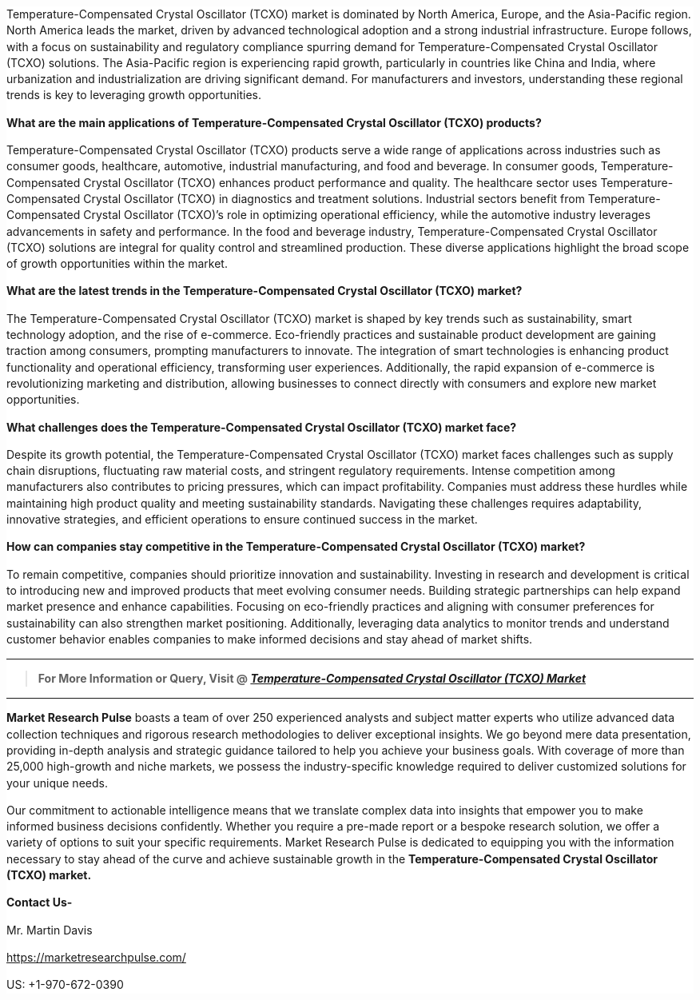 Temperature-Compensated Crystal Oscillator (TCXO) market is dominated by North America, Europe, and the Asia-Pacific region. North America leads the market, driven by advanced technological adoption and a strong industrial infrastructure. Europe follows, with a focus on sustainability and regulatory compliance spurring demand for Temperature-Compensated Crystal Oscillator (TCXO) solutions. The Asia-Pacific region is experiencing rapid growth, particularly in countries like China and India, where urbanization and industrialization are driving significant demand. For manufacturers and investors, understanding these regional trends is key to leveraging growth opportunities.</p><p><strong>What are the main applications of Temperature-Compensated Crystal Oscillator (TCXO) products?</strong></p><p>Temperature-Compensated Crystal Oscillator (TCXO) products serve a wide range of applications across industries such as consumer goods, healthcare, automotive, industrial manufacturing, and food and beverage. In consumer goods, Temperature-Compensated Crystal Oscillator (TCXO) enhances product performance and quality. The healthcare sector uses Temperature-Compensated Crystal Oscillator (TCXO) in diagnostics and treatment solutions. Industrial sectors benefit from Temperature-Compensated Crystal Oscillator (TCXO)&rsquo;s role in optimizing operational efficiency, while the automotive industry leverages advancements in safety and performance. In the food and beverage industry, Temperature-Compensated Crystal Oscillator (TCXO) solutions are integral for quality control and streamlined production. These diverse applications highlight the broad scope of growth opportunities within the market.</p><p><strong>What are the latest trends in the Temperature-Compensated Crystal Oscillator (TCXO) market?</strong></p><p>The Temperature-Compensated Crystal Oscillator (TCXO) market is shaped by key trends such as sustainability, smart technology adoption, and the rise of e-commerce. Eco-friendly practices and sustainable product development are gaining traction among consumers, prompting manufacturers to innovate. The integration of smart technologies is enhancing product functionality and operational efficiency, transforming user experiences. Additionally, the rapid expansion of e-commerce is revolutionizing marketing and distribution, allowing businesses to connect directly with consumers and explore new market opportunities.</p><p><strong>What challenges does the Temperature-Compensated Crystal Oscillator (TCXO) market face?</strong></p><p>Despite its growth potential, the Temperature-Compensated Crystal Oscillator (TCXO) market faces challenges such as supply chain disruptions, fluctuating raw material costs, and stringent regulatory requirements. Intense competition among manufacturers also contributes to pricing pressures, which can impact profitability. Companies must address these hurdles while maintaining high product quality and meeting sustainability standards. Navigating these challenges requires adaptability, innovative strategies, and efficient operations to ensure continued success in the market.</p><p><strong>How can companies stay competitive in the Temperature-Compensated Crystal Oscillator (TCXO) market?</strong></p><p>To remain competitive, companies should prioritize innovation and sustainability. Investing in research and development is critical to introducing new and improved products that meet evolving consumer needs. Building strategic partnerships can help expand market presence and enhance capabilities. Focusing on eco-friendly practices and aligning with consumer preferences for sustainability can also strengthen market positioning. Additionally, leveraging data analytics to monitor trends and understand customer behavior enables companies to make informed decisions and stay ahead of market shifts.</p><hr /><blockquote><p><strong>For More Information or Query, Visit @&nbsp;<em><a href="https://marketresearchpulse.com/report/62314/temperature-compensated-crystal-oscillator-tcxo-market?utm_source=Linkedin&utm_medium=0116">Temperature-Compensated Crystal Oscillator (TCXO) Market</a></em></strong></p></blockquote><hr /><p><strong>Market Research Pulse</strong> boasts a team of over 250 experienced analysts and subject matter experts who utilize advanced data collection techniques and rigorous research methodologies to deliver exceptional insights. We go beyond mere data presentation, providing in-depth analysis and strategic guidance tailored to help you achieve your business goals. With coverage of more than 25,000 high-growth and niche markets, we possess the industry-specific knowledge required to deliver customized solutions for your unique needs.</p><p>Our commitment to actionable intelligence means that we translate complex data into insights that empower you to make informed business decisions confidently. Whether you require a pre-made report or a bespoke research solution, we offer a variety of options to suit your specific requirements. Market Research Pulse is dedicated to equipping you with the information necessary to stay ahead of the curve and achieve sustainable growth in the <strong>Temperature-Compensated Crystal Oscillator (TCXO) market.</strong></p><p><strong>Contact Us-</strong></p><p>Mr. Martin Davis</p><p>https://marketresearchpulse.com/</p><p>US: +1-970-672-0390</p>
